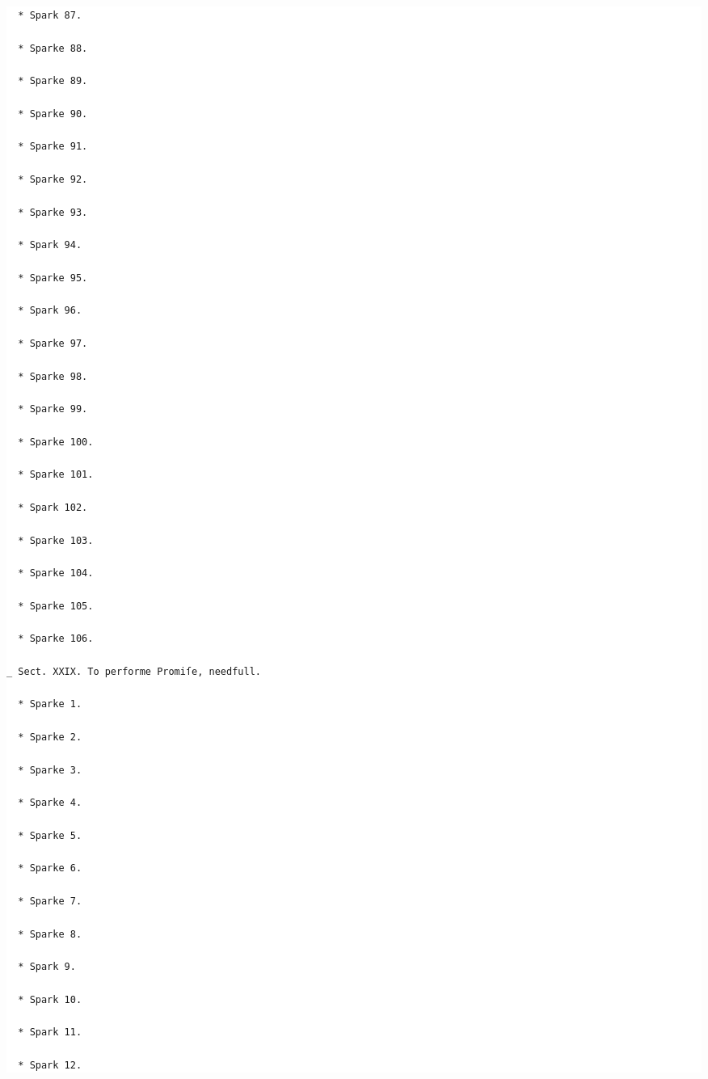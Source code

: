       * Spark 87.

      * Sparke 88.

      * Sparke 89.

      * Sparke 90.

      * Sparke 91.

      * Sparke 92.

      * Sparke 93.

      * Spark 94.

      * Sparke 95.

      * Spark 96.

      * Sparke 97.

      * Sparke 98.

      * Sparke 99.

      * Sparke 100.

      * Sparke 101.

      * Spark 102.

      * Sparke 103.

      * Sparke 104.

      * Sparke 105.

      * Sparke 106.

    _ Sect. XXIX. To performe Promiſe, needfull.

      * Sparke 1.

      * Sparke 2.

      * Sparke 3.

      * Sparke 4.

      * Sparke 5.

      * Sparke 6.

      * Sparke 7.

      * Sparke 8.

      * Spark 9.

      * Spark 10.

      * Spark 11.

      * Spark 12.
